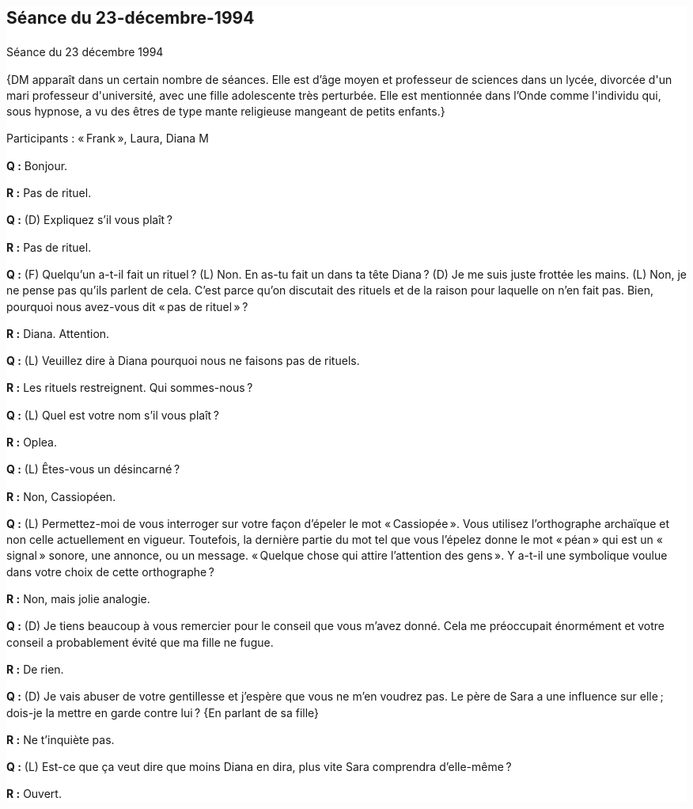 ## Séance du 23-décembre-1994
Séance du 23 décembre 1994

{DM apparaît dans un certain nombre de séances. Elle est d’âge moyen et professeur de sciences dans un lycée, divorcée d'un mari professeur d'université, avec une fille adolescente très perturbée. Elle est mentionnée dans l’Onde comme l'individu qui, sous hypnose, a vu des êtres de type mante religieuse mangeant de petits enfants.}

Participants : « Frank », Laura, Diana M

**Q :** Bonjour.

**R :** Pas de rituel.

**Q :** (D) Expliquez s’il vous plaît ?

**R :** Pas de rituel.

**Q :** (F) Quelqu’un a-t-il fait un rituel ? (L) Non. En as-tu fait un dans ta tête Diana ? (D) Je me suis juste frottée les mains. (L) Non, je ne pense pas qu’ils parlent de cela. C’est parce qu’on discutait des rituels et de la raison pour laquelle on n’en fait pas. Bien, pourquoi nous avez-vous dit « pas de rituel » ?

**R :** Diana. Attention.

**Q :** (L) Veuillez dire à Diana pourquoi nous ne faisons pas de rituels.

**R :** Les rituels restreignent. Qui sommes-nous ?

**Q :** (L) Quel est votre nom s’il vous plaît ?

**R :** Oplea.

**Q :** (L) Êtes-vous un désincarné ?

**R :** Non, Cassiopéen.

**Q :** (L) Permettez-moi de vous interroger sur votre façon d’épeler le mot « Cassiopée ». Vous utilisez l’orthographe archaïque et non celle actuellement en vigueur. Toutefois, la dernière partie du mot tel que vous l’épelez donne le mot « péan » qui est un « signal » sonore, une annonce, ou un message. « Quelque chose qui attire l’attention des gens ». Y a-t-il une symbolique voulue dans votre choix de cette orthographe ?

**R :** Non, mais jolie analogie.

**Q :** (D) Je tiens beaucoup à vous remercier pour le conseil que vous m’avez donné. Cela me préoccupait énormément et votre conseil a probablement évité que ma fille ne fugue.

**R :** De rien.

**Q :** (D) Je vais abuser de votre gentillesse et j’espère que vous ne m’en voudrez pas. Le père de Sara a une influence sur elle ; dois-je la mettre en garde contre lui ? {En parlant de sa fille}

**R :** Ne t’inquiète pas.

**Q :** (L) Est-ce que ça veut dire que moins Diana en dira, plus vite Sara comprendra d’elle-même ?

**R :** Ouvert.
